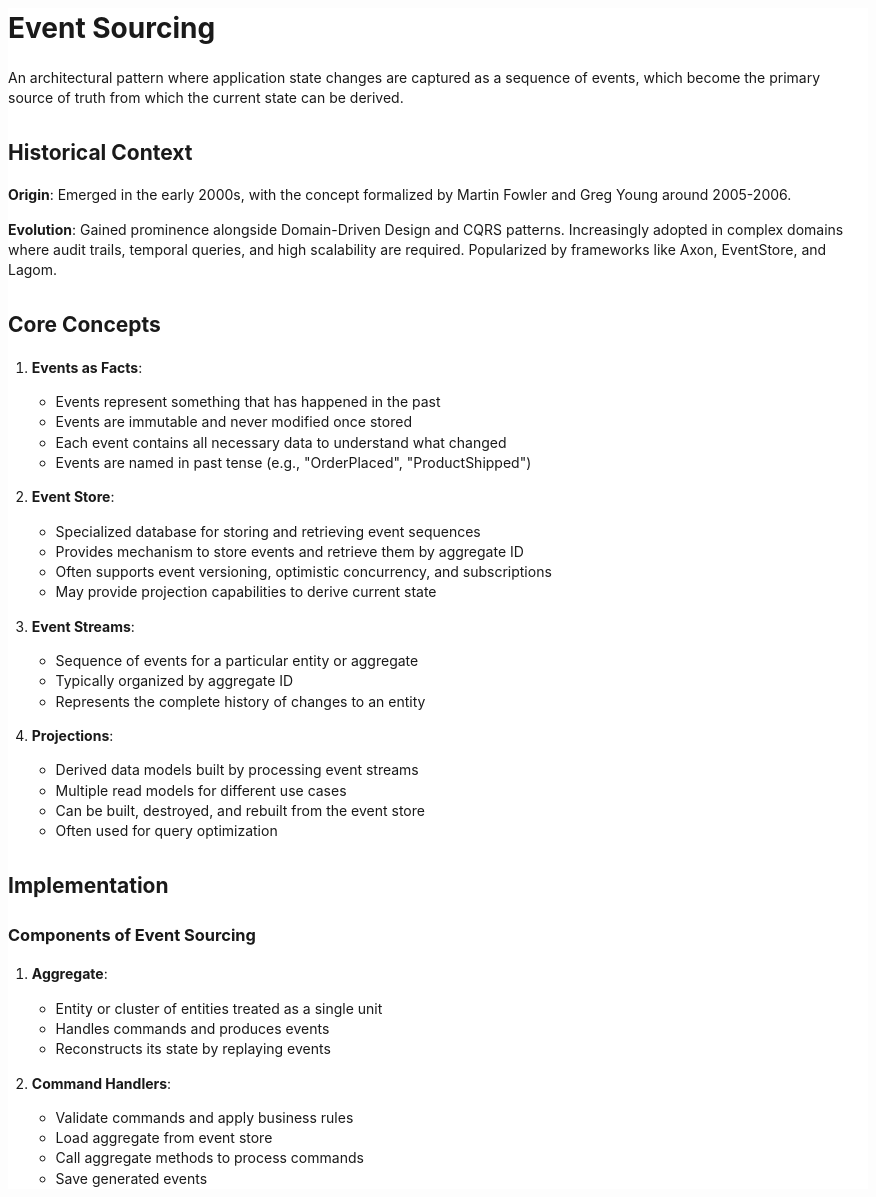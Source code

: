 # Event Sourcing

An architectural pattern where application state changes are captured as a sequence of events, which become the primary source of truth from which the current state can be derived.

## Historical Context

**Origin**: Emerged in the early 2000s, with the concept formalized by Martin Fowler and Greg Young around 2005-2006.

**Evolution**: Gained prominence alongside Domain-Driven Design and CQRS patterns. Increasingly adopted in complex domains where audit trails, temporal queries, and high scalability are required. Popularized by frameworks like Axon, EventStore, and Lagom.

## Core Concepts

1. **Events as Facts**:
   - Events represent something that has happened in the past
   - Events are immutable and never modified once stored
   - Each event contains all necessary data to understand what changed
   - Events are named in past tense (e.g., "OrderPlaced", "ProductShipped")

2. **Event Store**:
   - Specialized database for storing and retrieving event sequences
   - Provides mechanism to store events and retrieve them by aggregate ID
   - Often supports event versioning, optimistic concurrency, and subscriptions
   - May provide projection capabilities to derive current state

3. **Event Streams**:
   - Sequence of events for a particular entity or aggregate
   - Typically organized by aggregate ID
   - Represents the complete history of changes to an entity

4. **Projections**:
   - Derived data models built by processing event streams
   - Multiple read models for different use cases
   - Can be built, destroyed, and rebuilt from the event store
   - Often used for query optimization

## Implementation

### Components of Event Sourcing

1. **Aggregate**:
   - Entity or cluster of entities treated as a single unit
   - Handles commands and produces events
   - Reconstructs its state by replaying events

2. **Command Handlers**:
   - Validate commands and apply business rules
   - Load aggregate from event store
   - Call aggregate methods to process commands
   - Save generated events
